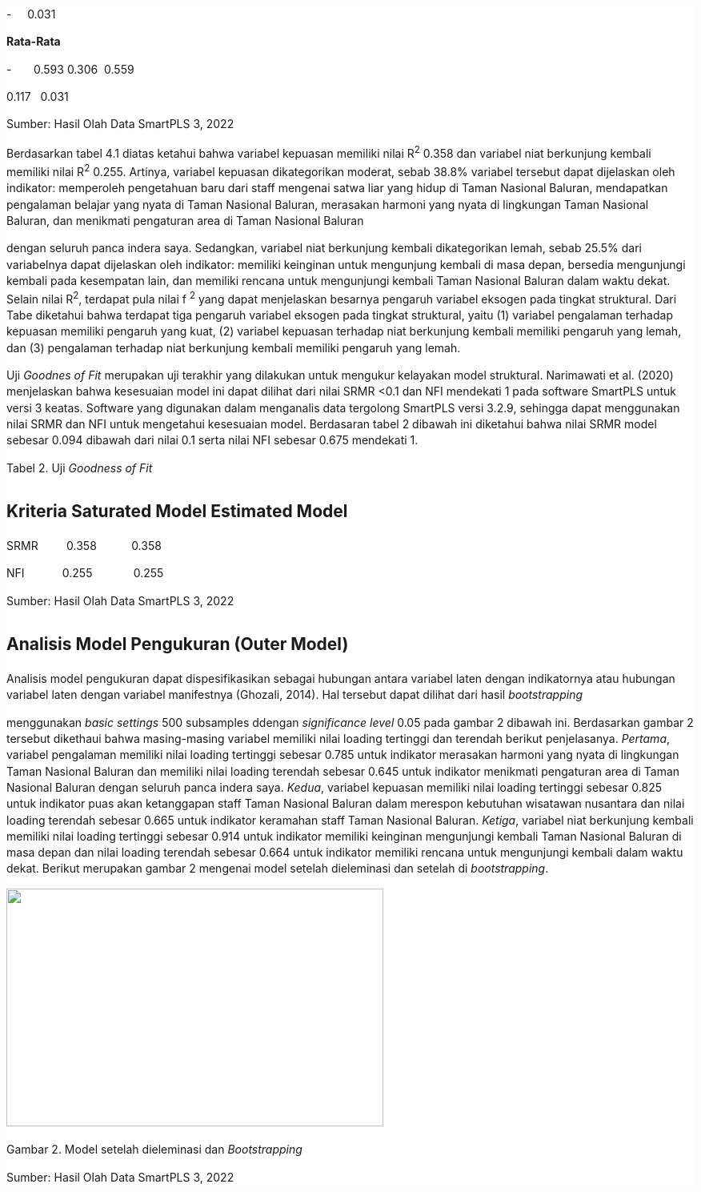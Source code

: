 <p><span class="font3">- &nbsp;&nbsp;&nbsp;&nbsp;0.031</span></p></td></tr>
<tr><td style="vertical-align:middle;">
<p><span class="font3" style="font-weight:bold;">Rata-Rata</span></p></td><td style="vertical-align:middle;">
<p><span class="font3">- &nbsp;&nbsp;&nbsp;&nbsp;&nbsp;&nbsp;0.593 0.306 &nbsp;0.559</span></p></td><td style="vertical-align:middle;">
<p><span class="font3">0.117 &nbsp;&nbsp;0.031</span></p></td></tr>
</table>
<p><span class="font3">Sumber: Hasil Olah Data SmartPLS 3, 2022</span></p>
<p><span class="font3">Berdasarkan tabel 4.1 diatas ketahui bahwa variabel kepuasan memiliki nilai R<sup>2</sup> 0.358 dan variabel niat berkunjung kembali memiliki nilai R<sup>2</sup> 0.255. Artinya, variabel kepuasan dikategorikan moderat, sebab 38.8% variabel tersebut dapat dijelaskan oleh indikator: memperoleh pengetahuan baru dari staff mengenai satwa liar yang hidup di Taman Nasional Baluran, mendapatkan pengalaman belajar yang nyata di Taman Nasional Baluran, merasakan harmoni yang nyata di lingkungan Taman Nasional Baluran, dan menikmati pengaturan area di Taman Nasional Baluran</span></p>
<p><span class="font3">dengan seluruh panca indera saya. Sedangkan, variabel niat berkunjung kembali dikategorikan lemah, sebab 25.5% dari variabelnya dapat dijelaskan oleh indikator: memiliki keinginan untuk mengunjung kembali di masa depan, bersedia mengunjungi kembali pada kesempatan lain, dan memiliki rencana untuk mengunjungi kembali Taman Nasional Baluran dalam waktu dekat. Selain nilai R<sup>2</sup>, terdapat pula nilai f <sup>2</sup> yang dapat menjelaskan besarnya pengaruh variabel eksogen pada tingkat struktural. Dari Tabe diketahui bahwa terdapat tiga pengaruh variabel eksogen pada tingkat struktural, yaitu (1) variabel pengalaman terhadap kepuasan memiliki pengaruh yang kuat, (2) variabel kepuasan terhadap niat berkunjung kembali memiliki pengaruh yang lemah, dan (3) pengalaman terhadap niat berkunjung kembali memiliki pengaruh yang lemah.</span></p>
<p><span class="font3">Uji </span><span class="font3" style="font-style:italic;">Goodnes of Fit</span><span class="font3"> merupakan uji terakhir yang dilakukan untuk mengukur kelayakan model struktural. Narimawati et al. (2020) menjelaskan bahwa kesesuaian model ini dapat dilihat dari nilai SRMR &lt;0.1 dan NFI mendekati 1 pada software SmartPLS untuk versi 3 keatas. Software yang digunakan dalam menganalis data tergolong SmartPLS versi 3.2.9, sehingga dapat menggunakan nilai SRMR dan NFI untuk mengetahui kesesuaian model. Berdasaran tabel 2 dibawah ini diketahui bahwa nilai SRMR model sebesar 0.094 dibawah dari nilai 0.1 serta nilai NFI sebesar 0.675 mendekati 1.</span></p>
<p><span class="font3">Tabel 2. Uji </span><span class="font3" style="font-style:italic;">Goodness of Fit</span></p>
<h2><a name="bookmark34"></a><span class="font3" style="font-weight:bold;"><a name="bookmark35"></a>Kriteria Saturated Model Estimated Model</span></h2>
<p><span class="font3">SRMR &nbsp;&nbsp;&nbsp;&nbsp;&nbsp;&nbsp;&nbsp;&nbsp;0.358 &nbsp;&nbsp;&nbsp;&nbsp;&nbsp;&nbsp;&nbsp;&nbsp;&nbsp;&nbsp;0.358</span></p>
<p><span class="font3">NFI &nbsp;&nbsp;&nbsp;&nbsp;&nbsp;&nbsp;&nbsp;&nbsp;&nbsp;&nbsp;&nbsp;0.255 &nbsp;&nbsp;&nbsp;&nbsp;&nbsp;&nbsp;&nbsp;&nbsp;&nbsp;&nbsp;&nbsp;&nbsp;0.255</span></p>
<p><span class="font3">Sumber: Hasil Olah Data SmartPLS 3, 2022</span></p>
<h2><a name="bookmark36"></a><span class="font3" style="font-weight:bold;"><a name="bookmark37"></a>Analisis Model Pengukuran (Outer Model)</span></h2>
<p><span class="font3">Analisis model pengukuran dapat dispesifikasikan sebagai hubungan antara variabel laten dengan indikatornya atau hubungan variabel laten dengan variabel manifestnya (Ghozali, 2014). Hal tersebut dapat dilihat dari hasil </span><span class="font3" style="font-style:italic;">bootstrapping</span></p>
<p><span class="font3">menggunakan </span><span class="font3" style="font-style:italic;">basic settings</span><span class="font3"> 500 subsamples ddengan </span><span class="font3" style="font-style:italic;">significance level</span><span class="font3"> 0.05 pada gambar 2 dibawah ini. Berdasarkan gambar 2 tersebut dikethaui bahwa masing-masing variabel memiliki nilai loading tertinggi dan terendah berikut penjelasanya. </span><span class="font3" style="font-style:italic;">Pertama</span><span class="font3">, variabel pengalaman memiliki nilai loading tertinggi sebesar 0.785 untuk indikator merasakan harmoni yang nyata di lingkungan Taman Nasional Baluran dan memiliki nilai loading terendah sebesar 0.645 untuk indikator menikmati pengaturan area di Taman Nasional Baluran dengan seluruh panca indera saya. </span><span class="font3" style="font-style:italic;">Kedua</span><span class="font3">, variabel kepuasan memiliki nilai loading tertinggi sebesar 0.825 untuk indikator puas akan ketanggapan staff Taman Nasional Baluran dalam merespon kebutuhan wisatawan nusantara dan nilai loading terendah sebesar 0.665 untuk indikator keramahan staff Taman Nasional Baluran. </span><span class="font3" style="font-style:italic;">Ketiga</span><span class="font3">, variabel niat berkunjung kembali memiliki nilai loading tertinggi sebesar 0.914 untuk indikator memiliki keinginan mengunjungi kembali Taman Nasional Baluran di masa depan dan nilai loading terendah sebesar 0.664 untuk indikator memiliki rencana untuk mengunjungi kembali dalam waktu dekat. Berikut merupakan gambar 2 mengenai model setelah dieleminasi dan setelah di </span><span class="font3" style="font-style:italic;">bootstrapping</span><span class="font3">.</span></p><img src="https://jurnal.harianregional.com/media/89648-2.jpg" alt="" style="width:353pt;height:223pt;">
<p><span class="font3">Gambar 2. Model setelah dieleminasi dan </span><span class="font3" style="font-style:italic;">Bootstrapping</span></p>
<p><span class="font3">Sumber: Hasil Olah Data SmartPLS 3, 2022</span></p>